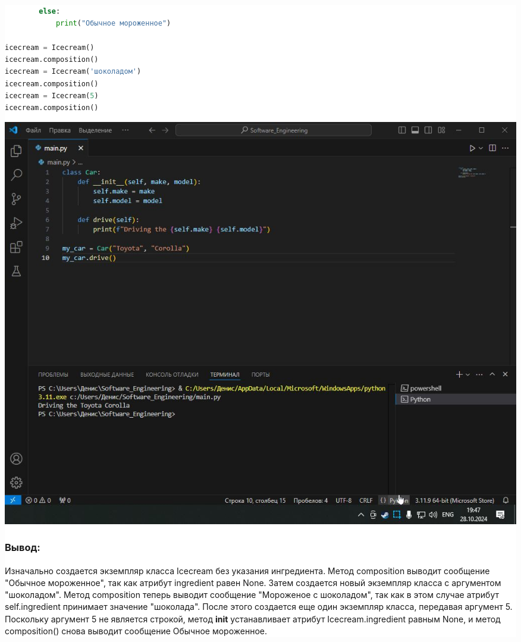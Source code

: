 ```python
        else:
            print("Обычное мороженное")

icecream = Icecream()
icecream.composition()
icecream = Icecream('шоколадом')
icecream.composition()
icecream = Icecream(5)
icecream.composition()
```
![Меню](https://github.com/Asappich/main/blob/Tema9/pic/2.jpg)

### Вывод: 
Изначально создается экземпляр класса Icecream без указания ингредиента. Метод composition выводит сообщение "Обычное мороженное", так как атрибут ingredient равен None. Затем создается новый экземпляр класса с аргументом "шоколадом". Метод composition теперь выводит сообщение "Мороженое с шоколадом", так как в этом случае атрибут self.ingredient принимает значение "шоколада". После этого создается еще один экземпляр класса, передавая аргумент 5. Поскольку аргумент 5 не является строкой, метод __init__ устанавливает атрибут Icecream.ingredient равным None, и метод composition() снова выводит сообщение Обычное мороженное.
